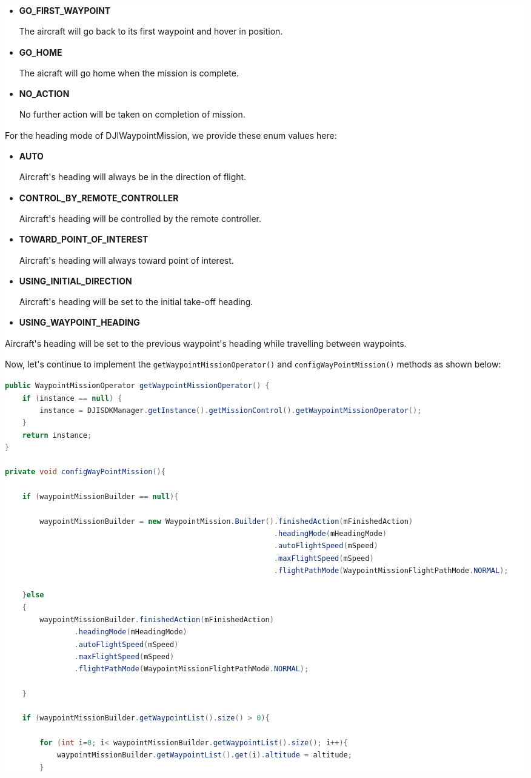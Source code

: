 - **GO_FIRST_WAYPOINT**

  The aircraft will go back to its first waypoint and hover in position. 
  
- **GO_HOME**

  The aicraft will go home when the mission is complete. 

- **NO_ACTION**

  No further action will be taken on completion of mission. 
  
For the heading mode of DJIWaypointMission, we provide these enum values here:

- **AUTO**

  Aircraft's heading will always be in the direction of flight. 
  
- **CONTROL_BY_REMOTE_CONTROLLER**

  Aircraft's heading will be controlled by the remote controller. 
  
- **TOWARD_POINT_OF_INTEREST**

  Aircraft's heading will always toward point of interest. 
  
- **USING_INITIAL_DIRECTION**

  Aircraft's heading will be set to the initial take-off heading. 
  
- **USING_WAYPOINT_HEADING**

Aircraft's heading will be set to the previous waypoint's heading while travelling between waypoints. 
  
Now, let's continue to implement the `getWaypointMissionOperator()` and `configWayPointMission()` methods as shown below:
  
~~~java
public WaypointMissionOperator getWaypointMissionOperator() {
    if (instance == null) {
        instance = DJISDKManager.getInstance().getMissionControl().getWaypointMissionOperator();
    }
    return instance;
}

private void configWayPointMission(){

    if (waypointMissionBuilder == null){

        waypointMissionBuilder = new WaypointMission.Builder().finishedAction(mFinishedAction)
                                                              .headingMode(mHeadingMode)
                                                              .autoFlightSpeed(mSpeed)
                                                              .maxFlightSpeed(mSpeed)
                                                              .flightPathMode(WaypointMissionFlightPathMode.NORMAL);

    }else
    {
        waypointMissionBuilder.finishedAction(mFinishedAction)
                .headingMode(mHeadingMode)
                .autoFlightSpeed(mSpeed)
                .maxFlightSpeed(mSpeed)
                .flightPathMode(WaypointMissionFlightPathMode.NORMAL);

    }

    if (waypointMissionBuilder.getWaypointList().size() > 0){

        for (int i=0; i< waypointMissionBuilder.getWaypointList().size(); i++){
            waypointMissionBuilder.getWaypointList().get(i).altitude = altitude;
        }
~~~